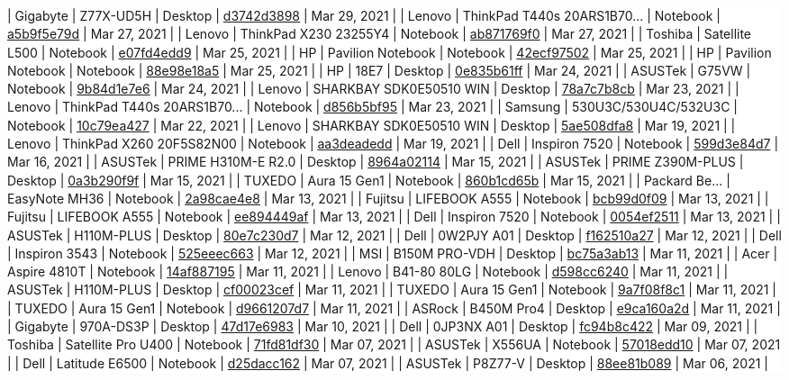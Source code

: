 | Gigabyte      | Z77X-UD5H                   | Desktop     | [d3742d3898](https://bsd-hardware.info/?probe=d3742d3898) | Mar 29, 2021 |
| Lenovo        | ThinkPad T440s 20ARS1B70... | Notebook    | [a5b9f5e79d](https://bsd-hardware.info/?probe=a5b9f5e79d) | Mar 27, 2021 |
| Lenovo        | ThinkPad X230 23255Y4       | Notebook    | [ab871769f0](https://bsd-hardware.info/?probe=ab871769f0) | Mar 27, 2021 |
| Toshiba       | Satellite L500              | Notebook    | [e07fd4edd9](https://bsd-hardware.info/?probe=e07fd4edd9) | Mar 25, 2021 |
| HP            | Pavilion Notebook           | Notebook    | [42ecf97502](https://bsd-hardware.info/?probe=42ecf97502) | Mar 25, 2021 |
| HP            | Pavilion Notebook           | Notebook    | [88e98e18a5](https://bsd-hardware.info/?probe=88e98e18a5) | Mar 25, 2021 |
| HP            | 18E7                        | Desktop     | [0e835b61ff](https://bsd-hardware.info/?probe=0e835b61ff) | Mar 24, 2021 |
| ASUSTek       | G75VW                       | Notebook    | [9b84d1e7e6](https://bsd-hardware.info/?probe=9b84d1e7e6) | Mar 24, 2021 |
| Lenovo        | SHARKBAY SDK0E50510 WIN     | Desktop     | [78a7c7b8cb](https://bsd-hardware.info/?probe=78a7c7b8cb) | Mar 23, 2021 |
| Lenovo        | ThinkPad T440s 20ARS1B70... | Notebook    | [d856b5bf95](https://bsd-hardware.info/?probe=d856b5bf95) | Mar 23, 2021 |
| Samsung       | 530U3C/530U4C/532U3C        | Notebook    | [10c79ea427](https://bsd-hardware.info/?probe=10c79ea427) | Mar 22, 2021 |
| Lenovo        | SHARKBAY SDK0E50510 WIN     | Desktop     | [5ae508dfa8](https://bsd-hardware.info/?probe=5ae508dfa8) | Mar 19, 2021 |
| Lenovo        | ThinkPad X260 20F5S82N00    | Notebook    | [aa3deadedd](https://bsd-hardware.info/?probe=aa3deadedd) | Mar 19, 2021 |
| Dell          | Inspiron 7520               | Notebook    | [599d3e84d7](https://bsd-hardware.info/?probe=599d3e84d7) | Mar 16, 2021 |
| ASUSTek       | PRIME H310M-E R2.0          | Desktop     | [8964a02114](https://bsd-hardware.info/?probe=8964a02114) | Mar 15, 2021 |
| ASUSTek       | PRIME Z390M-PLUS            | Desktop     | [0a3b290f9f](https://bsd-hardware.info/?probe=0a3b290f9f) | Mar 15, 2021 |
| TUXEDO        | Aura 15 Gen1                | Notebook    | [860b1cd65b](https://bsd-hardware.info/?probe=860b1cd65b) | Mar 15, 2021 |
| Packard Be... | EasyNote MH36               | Notebook    | [2a98cae4e8](https://bsd-hardware.info/?probe=2a98cae4e8) | Mar 13, 2021 |
| Fujitsu       | LIFEBOOK A555               | Notebook    | [bcb99d0f09](https://bsd-hardware.info/?probe=bcb99d0f09) | Mar 13, 2021 |
| Fujitsu       | LIFEBOOK A555               | Notebook    | [ee894449af](https://bsd-hardware.info/?probe=ee894449af) | Mar 13, 2021 |
| Dell          | Inspiron 7520               | Notebook    | [0054ef2511](https://bsd-hardware.info/?probe=0054ef2511) | Mar 13, 2021 |
| ASUSTek       | H110M-PLUS                  | Desktop     | [80e7c230d7](https://bsd-hardware.info/?probe=80e7c230d7) | Mar 12, 2021 |
| Dell          | 0W2PJY A01                  | Desktop     | [f162510a27](https://bsd-hardware.info/?probe=f162510a27) | Mar 12, 2021 |
| Dell          | Inspiron 3543               | Notebook    | [525eeec663](https://bsd-hardware.info/?probe=525eeec663) | Mar 12, 2021 |
| MSI           | B150M PRO-VDH               | Desktop     | [bc75a3ab13](https://bsd-hardware.info/?probe=bc75a3ab13) | Mar 11, 2021 |
| Acer          | Aspire 4810T                | Notebook    | [14af887195](https://bsd-hardware.info/?probe=14af887195) | Mar 11, 2021 |
| Lenovo        | B41-80 80LG                 | Notebook    | [d598cc6240](https://bsd-hardware.info/?probe=d598cc6240) | Mar 11, 2021 |
| ASUSTek       | H110M-PLUS                  | Desktop     | [cf00023cef](https://bsd-hardware.info/?probe=cf00023cef) | Mar 11, 2021 |
| TUXEDO        | Aura 15 Gen1                | Notebook    | [9a7f08f8c1](https://bsd-hardware.info/?probe=9a7f08f8c1) | Mar 11, 2021 |
| TUXEDO        | Aura 15 Gen1                | Notebook    | [d9661207d7](https://bsd-hardware.info/?probe=d9661207d7) | Mar 11, 2021 |
| ASRock        | B450M Pro4                  | Desktop     | [e9ca160a2d](https://bsd-hardware.info/?probe=e9ca160a2d) | Mar 11, 2021 |
| Gigabyte      | 970A-DS3P                   | Desktop     | [47d17e6983](https://bsd-hardware.info/?probe=47d17e6983) | Mar 10, 2021 |
| Dell          | 0JP3NX A01                  | Desktop     | [fc94b8c422](https://bsd-hardware.info/?probe=fc94b8c422) | Mar 09, 2021 |
| Toshiba       | Satellite Pro U400          | Notebook    | [71fd81df30](https://bsd-hardware.info/?probe=71fd81df30) | Mar 07, 2021 |
| ASUSTek       | X556UA                      | Notebook    | [57018edd10](https://bsd-hardware.info/?probe=57018edd10) | Mar 07, 2021 |
| Dell          | Latitude E6500              | Notebook    | [d25dacc162](https://bsd-hardware.info/?probe=d25dacc162) | Mar 07, 2021 |
| ASUSTek       | P8Z77-V                     | Desktop     | [88ee81b089](https://bsd-hardware.info/?probe=88ee81b089) | Mar 06, 2021 |